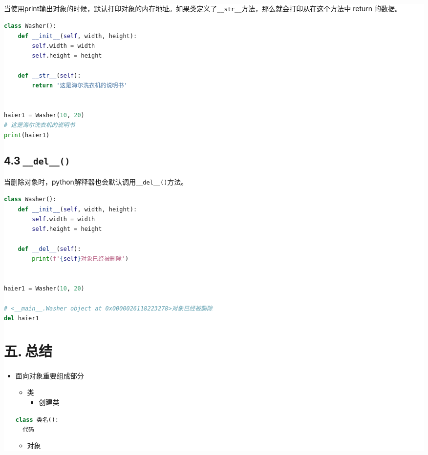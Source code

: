 当使用print输出对象的时候，默认打印对象的内存地址。如果类定义了`__str__`方法，那么就会打印从在这个方法中 return 的数据。

``` python
class Washer():
    def __init__(self, width, height):
        self.width = width
        self.height = height

    def __str__(self):
        return '这是海尔洗衣机的说明书'


haier1 = Washer(10, 20)
# 这是海尔洗衣机的说明书
print(haier1)
```



## 4.3  `__del__()`

当删除对象时，python解释器也会默认调用`__del__()`方法。

``` python
class Washer():
    def __init__(self, width, height):
        self.width = width
        self.height = height

    def __del__(self):
        print(f'{self}对象已经被删除')


haier1 = Washer(10, 20)

# <__main__.Washer object at 0x0000026118223278>对象已经被删除
del haier1
```






# 五. 总结

- 面向对象重要组成部分

  - 类
    - 创建类

  ``` python
  class 类名():
    代码
  ```

  - 对象
